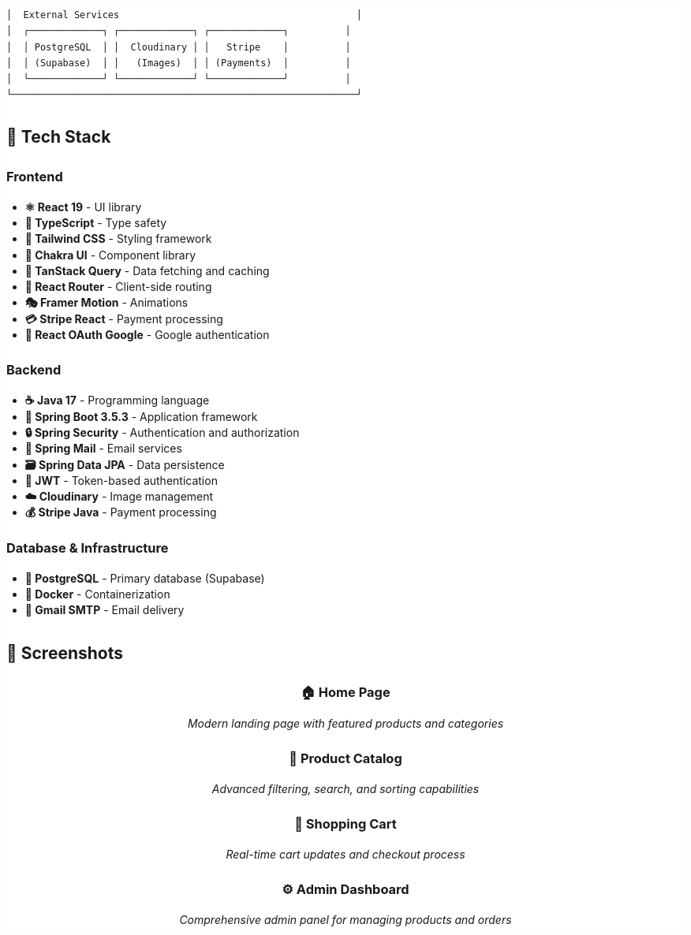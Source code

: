 ```
│  External Services                                          │
│  ┌─────────────┐ ┌─────────────┐ ┌─────────────┐          │
│  │ PostgreSQL  │ │  Cloudinary │ │   Stripe    │          │
│  │ (Supabase)  │ │   (Images)  │ │ (Payments)  │          │
│  └─────────────┘ └─────────────┘ └─────────────┘          │
└─────────────────────────────────────────────────────────────┘
```

## 🚀 Tech Stack

### Frontend
- **⚛️ React 19** - UI library
- **📘 TypeScript** - Type safety
- **🎨 Tailwind CSS** - Styling framework
- **🎯 Chakra UI** - Component library
- **🔄 TanStack Query** - Data fetching and caching
- **🗾 React Router** - Client-side routing
- **🎭 Framer Motion** - Animations
- **💳 Stripe React** - Payment processing
- **🔐 React OAuth Google** - Google authentication

### Backend
- **☕ Java 17** - Programming language
- **🌱 Spring Boot 3.5.3** - Application framework
- **🔒 Spring Security** - Authentication and authorization
- **📧 Spring Mail** - Email services
- **🗃️ Spring Data JPA** - Data persistence
- **🔑 JWT** - Token-based authentication
- **☁️ Cloudinary** - Image management
- **💰 Stripe Java** - Payment processing

### Database & Infrastructure
- **🐘 PostgreSQL** - Primary database (Supabase)
- **🐳 Docker** - Containerization
- **📧 Gmail SMTP** - Email delivery

## 📱 Screenshots

<div align="center">
  <h3>🏠 Home Page</h3>
  <p><em>Modern landing page with featured products and categories</em></p>
  
  <h3>🛒 Product Catalog</h3>
  <p><em>Advanced filtering, search, and sorting capabilities</em></p>
  
  <h3>🛒 Shopping Cart</h3>
  <p><em>Real-time cart updates and checkout process</em></p>
  
  <h3>⚙️ Admin Dashboard</h3>
  <p><em>Comprehensive admin panel for managing products and orders</em></p>
</div>
